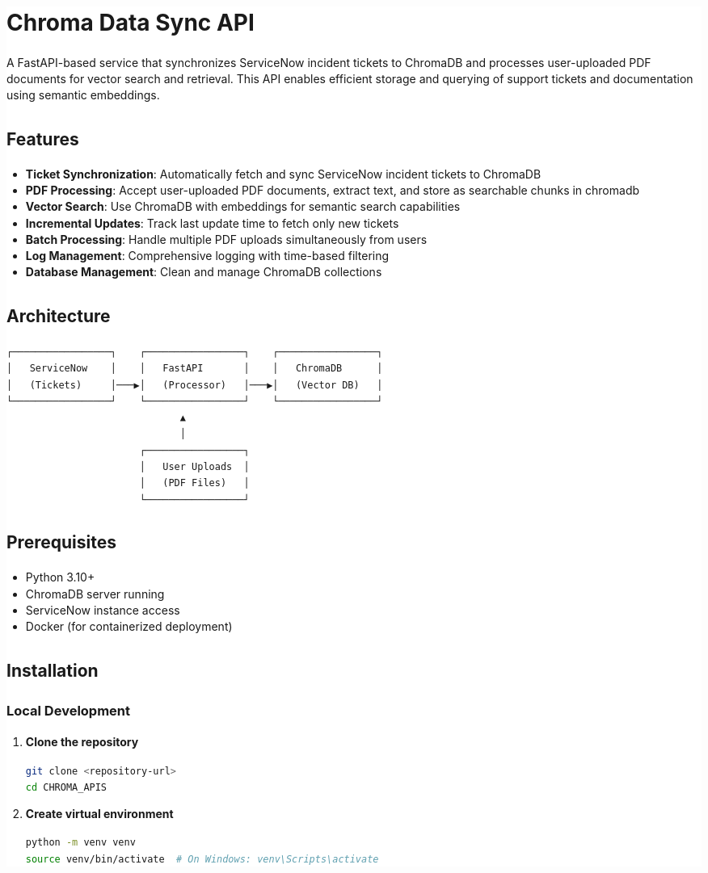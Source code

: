 # Chroma Data Sync API

A FastAPI-based service that synchronizes ServiceNow incident tickets to ChromaDB and processes user-uploaded PDF documents for vector search and retrieval. This API enables efficient storage and querying of support tickets and documentation using semantic embeddings.

## Features

- **Ticket Synchronization**: Automatically fetch and sync ServiceNow incident tickets to ChromaDB
- **PDF Processing**: Accept user-uploaded PDF documents, extract text, and store as searchable chunks in chromadb
- **Vector Search**: Use ChromaDB with embeddings for semantic search capabilities
- **Incremental Updates**: Track last update time to fetch only new tickets
- **Batch Processing**: Handle multiple PDF uploads simultaneously from users
- **Log Management**: Comprehensive logging with time-based filtering
- **Database Management**: Clean and manage ChromaDB collections

## Architecture

```
┌─────────────────┐    ┌─────────────────┐    ┌─────────────────┐
│   ServiceNow    │    │   FastAPI       │    │   ChromaDB      │
│   (Tickets)     │───▶│   (Processor)   │───▶│   (Vector DB)   │
└─────────────────┘    └─────────────────┘    └─────────────────┘
                              ▲
                              │
                       ┌─────────────────┐
                       │   User Uploads  │
                       │   (PDF Files)   │
                       └─────────────────┘
```

## Prerequisites

- Python 3.10+
- ChromaDB server running
- ServiceNow instance access
- Docker (for containerized deployment)

## Installation

### Local Development

1. **Clone the repository**
   ```bash
   git clone <repository-url>
   cd CHROMA_APIS
   ```

2. **Create virtual environment**
   ```bash
   python -m venv venv
   source venv/bin/activate  # On Windows: venv\Scripts\activate
   ```
